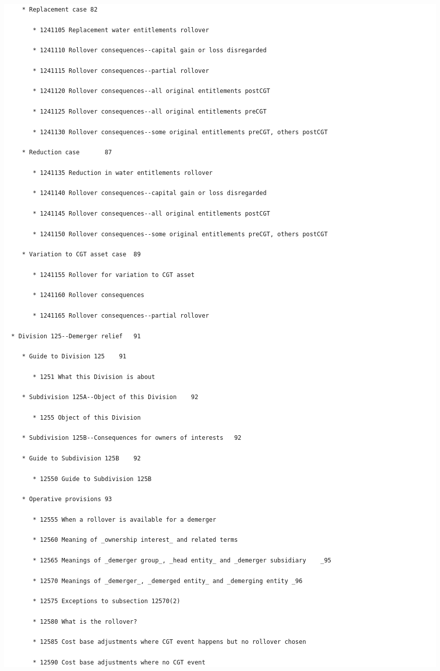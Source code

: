          * Replacement case	82

            * 1241105 Replacement water entitlements rollover 

            * 1241110 Rollover consequences--capital gain or loss disregarded 

            * 1241115 Rollover consequences--partial rollover 

            * 1241120 Rollover consequences--all original entitlements postCGT 

            * 1241125 Rollover consequences--all original entitlements preCGT 

            * 1241130 Rollover consequences--some original entitlements preCGT, others postCGT 

         * Reduction case		87

            * 1241135 Reduction in water entitlements rollover 

            * 1241140 Rollover consequences--capital gain or loss disregarded 

            * 1241145 Rollover consequences--all original entitlements postCGT 

            * 1241150 Rollover consequences--some original entitlements preCGT, others postCGT 

         * Variation to CGT asset case	89

            * 1241155 Rollover for variation to CGT asset 

            * 1241160 Rollover consequences 

            * 1241165 Rollover consequences--partial rollover 

      * Division 125--Demerger relief	91

         * Guide to Division 125	91

            * 1251 What this Division is about 

         * Subdivision 125A--Object of this Division	92

            * 1255 Object of this Division 

         * Subdivision 125B--Consequences for owners of interests	92

         * Guide to Subdivision 125B	92

            * 12550 Guide to Subdivision 125B 

         * Operative provisions	93

            * 12555 When a rollover is available for a demerger 

            * 12560 Meaning of _ownership interest_ and related terms 

            * 12565	Meanings of _demerger group_, _head entity_ and _demerger subsidiary	_95

            * 12570	Meanings of _demerger_, _demerged entity_ and _demerging entity	_96

            * 12575 Exceptions to subsection 12570(2) 

            * 12580 What is the rollover? 

            * 12585 Cost base adjustments where CGT event happens but no rollover chosen 

            * 12590 Cost base adjustments where no CGT event 
